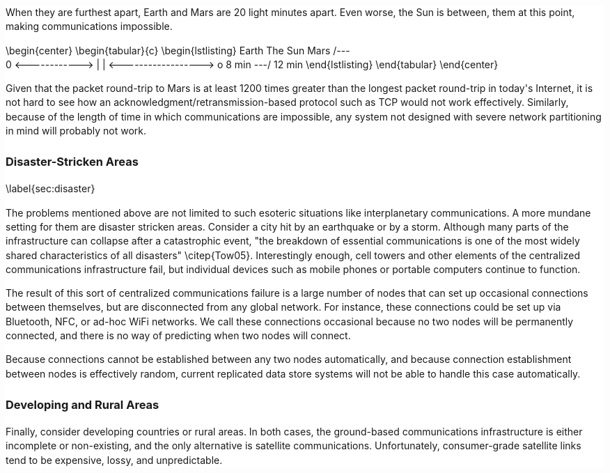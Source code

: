 When they are furthest apart, Earth and Mars are $20$ light minutes
apart.  Even worse, the Sun is between, them at this point, making
communications impossible.

\begin{center}
\begin{tabular}{c}
\begin{lstlisting}
Earth             The Sun                   Mars
                   /---\
  0 <------------> |   | <------------------> o
        8 min      \---/         12 min
\end{lstlisting}
\end{tabular}
\end{center}

Given that the packet round-trip to Mars is at least $1200$ times
greater than the longest packet round-trip in today's Internet, it is
not hard to see how an acknowledgment/retransmission-based protocol
such as TCP would not work effectively.  Similarly, because of the
length of time in which communications are impossible, any system not
designed with severe network partitioning in mind will probably not
work.

### Disaster-Stricken Areas

\label{sec:disaster}

The problems mentioned above are not limited to such esoteric
situations like interplanetary communications.  A more mundane setting
for them are disaster stricken areas.  Consider a city hit by an
earthquake or by a storm.  Although many parts of the infrastructure
can collapse after a catastrophic event, "the breakdown of essential
communications is one of the most widely shared characteristics of all
disasters" \citep{Tow05}.  Interestingly enough, cell towers and other
elements of the centralized communications infrastructure fail, but
individual devices such as mobile phones or portable computers
continue to function.

The result of this sort of centralized communications failure is a
large number of nodes that can set up occasional connections between
themselves, but are disconnected from any global network.  For
instance, these connections could be set up via Bluetooth, NFC, or
ad-hoc WiFi networks.  We call these connections occasional because no
two nodes will be permanently connected, and there is no way of
predicting when two nodes will connect.

Because connections cannot be established between any two nodes
automatically, and because connection establishment between nodes is
effectively random, current replicated data store systems will not be
able to handle this case automatically.

### Developing and Rural Areas

Finally, consider developing countries or rural areas.  In both cases,
the ground-based communications infrastructure is either incomplete or
non-existing, and the only alternative is satellite communications.
Unfortunately, consumer-grade satellite links tend to be expensive,
lossy, and unpredictable.
